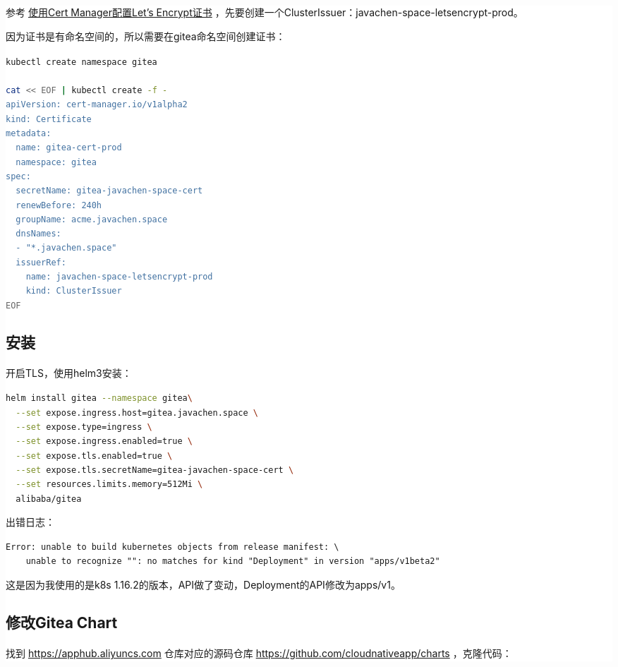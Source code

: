 参考 [使用Cert Manager配置Let’s Encrypt证书](/2019/11/04/using-cert-manager-with-nginx-ingress/) ，先要创建一个ClusterIssuer：javachen-space-letsencrypt-prod。

因为证书是有命名空间的，所以需要在gitea命名空间创建证书：

```bash
kubectl create namespace gitea

cat << EOF | kubectl create -f -   
apiVersion: cert-manager.io/v1alpha2
kind: Certificate
metadata:
  name: gitea-cert-prod
  namespace: gitea
spec:
  secretName: gitea-javachen-space-cert
  renewBefore: 240h
  groupName: acme.javachen.space
  dnsNames:
  - "*.javachen.space"
  issuerRef:
    name: javachen-space-letsencrypt-prod
    kind: ClusterIssuer
EOF
```



## 安装

开启TLS，使用helm3安装：

```bash
helm install gitea --namespace gitea\
  --set expose.ingress.host=gitea.javachen.space \
  --set expose.type=ingress \
  --set expose.ingress.enabled=true \
  --set expose.tls.enabled=true \
  --set expose.tls.secretName=gitea-javachen-space-cert \
  --set resources.limits.memory=512Mi \
  alibaba/gitea
```

出错日志：

```
Error: unable to build kubernetes objects from release manifest: \
	unable to recognize "": no matches for kind "Deployment" in version "apps/v1beta2"
```

这是因为我使用的是k8s 1.16.2的版本，API做了变动，Deployment的API修改为apps/v1。

## 修改Gitea Chart

找到 https://apphub.aliyuncs.com 仓库对应的源码仓库 https://github.com/cloudnativeapp/charts ，克隆代码：
